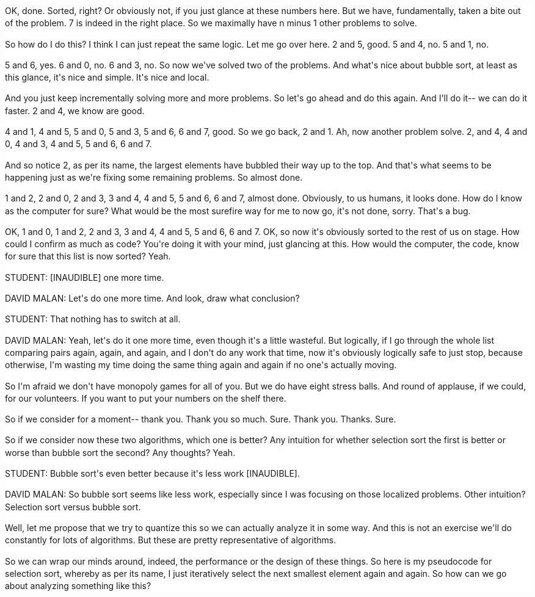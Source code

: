 OK, done. Sorted, right? Or obviously not, if you just glance at these numbers here. But we have, fundamentally, taken a bite out of the problem. 7 is indeed in the right place. So we maximally have n minus 1 other problems to solve.

So how do I do this? I think I can just repeat the same logic. Let me go over here. 2 and 5, good. 5 and 4, no. 5 and 1, no.

5 and 6, yes. 6 and 0, no. 6 and 3, no. So now we've solved two of the problems. And what's nice about bubble sort, at least as this glance, it's nice and simple. It's nice and local.

And you just keep incrementally solving more and more problems. So let's go ahead and do this again. And I'll do it-- we can do it faster. 2 and 4, we know are good.

4 and 1, 4 and 5, 5 and 0, 5 and 3, 5 and 6, 6 and 7, good. So we go back, 2 and 1. Ah, now another problem solve. 2, and 4, 4 and 0, 4 and 3, 4 and 5, 5 and 6, 6 and 7.

And so notice 2, as per its name, the largest elements have bubbled their way up to the top. And that's what seems to be happening just as we're fixing some remaining problems. So almost done.

1 and 2, 2 and 0, 2 and 3, 3 and 4, 4 and 5, 5 and 6, 6 and 7, almost done. Obviously, to us humans, it looks done. How do I know as the computer for sure? What would be the most surefire way for me to now go, it's not done, sorry. That's a bug.

OK, 1 and 0, 1 and 2, 2 and 3, 3 and 4, 4 and 5, 5 and 6, 6 and 7. OK, so now it's obviously sorted to the rest of us on stage. How could I confirm as much as code? You're doing it with your mind, just glancing at this. How would the computer, the code, know for sure that this list is now sorted? Yeah.

STUDENT: [INAUDIBLE] one more time.

DAVID MALAN: Let's do one more time. And look, draw what conclusion?

STUDENT: That nothing has to switch at all.

DAVID MALAN: Yeah, let's do it one more time, even though it's a little wasteful. But logically, if I go through the whole list comparing pairs again, again, and again, and I don't do any work that time, now it's obviously logically safe to just stop, because otherwise, I'm wasting my time doing the same thing again and again if no one's actually moving.

So I'm afraid we don't have monopoly games for all of you. But we do have eight stress balls. And round of applause, if we could, for our volunteers. If you want to put your numbers on the shelf there.

So if we consider for a moment-- thank you. Thank you so much. Sure. Thank you. Thanks. Sure.

So if we consider now these two algorithms, which one is better? Any intuition for whether selection sort the first is better or worse than bubble sort the second? Any thoughts? Yeah.

STUDENT: Bubble sort's even better because it's less work [INAUDIBLE].

DAVID MALAN: So bubble sort seems like less work, especially since I was focusing on those localized problems. Other intuition? Selection sort versus bubble sort.

Well, let me propose that we try to quantize this so we can actually analyze it in some way. And this is not an exercise we'll do constantly for lots of algorithms. But these are pretty representative of algorithms.

So we can wrap our minds around, indeed, the performance or the design of these things. So here is my pseudocode for selection sort, whereby as per its name, I just iteratively select the next smallest element again and again. So how can we go about analyzing something like this?
